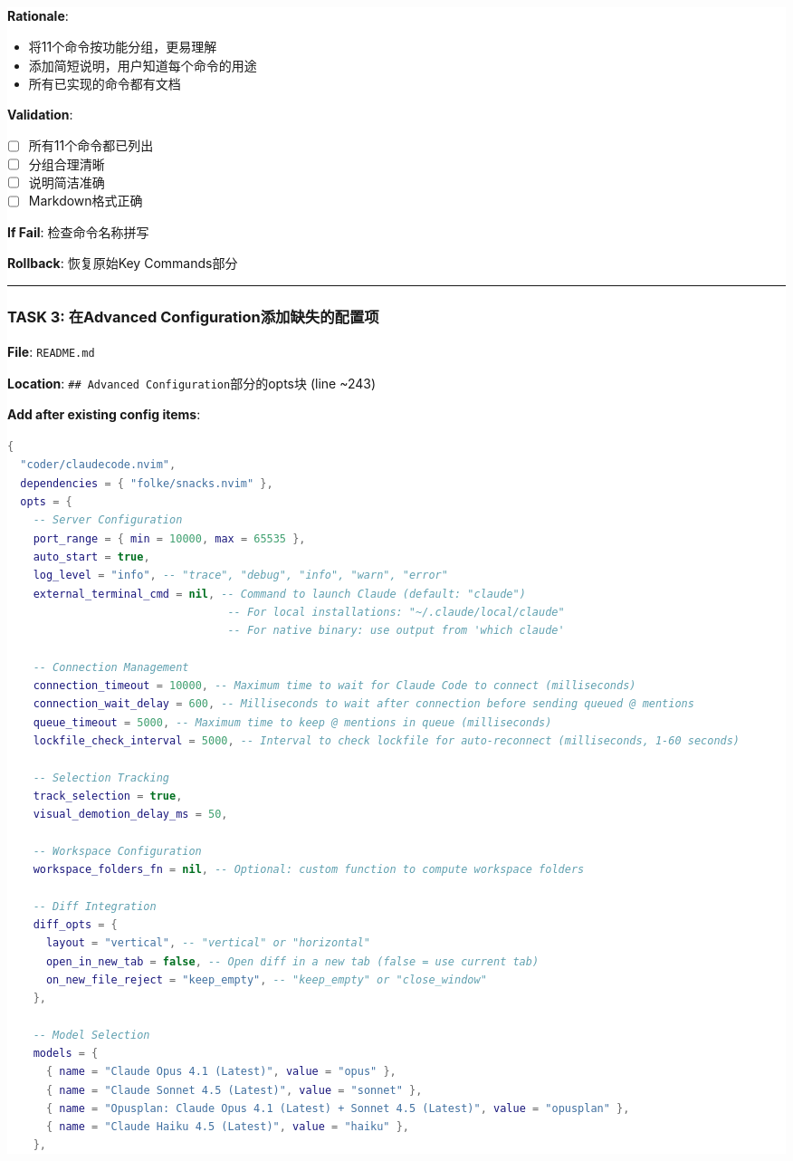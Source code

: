 **Rationale**:
- 将11个命令按功能分组，更易理解
- 添加简短说明，用户知道每个命令的用途
- 所有已实现的命令都有文档

**Validation**:
- [ ] 所有11个命令都已列出
- [ ] 分组合理清晰
- [ ] 说明简洁准确
- [ ] Markdown格式正确

**If Fail**: 检查命令名称拼写

**Rollback**: 恢复原始Key Commands部分

---

### TASK 3: 在Advanced Configuration添加缺失的配置项

**File**: `README.md`

**Location**: `## Advanced Configuration`部分的opts块 (line ~243)

**Add after existing config items**:
```lua
{
  "coder/claudecode.nvim",
  dependencies = { "folke/snacks.nvim" },
  opts = {
    -- Server Configuration
    port_range = { min = 10000, max = 65535 },
    auto_start = true,
    log_level = "info", -- "trace", "debug", "info", "warn", "error"
    external_terminal_cmd = nil, -- Command to launch Claude (default: "claude")
                                  -- For local installations: "~/.claude/local/claude"
                                  -- For native binary: use output from 'which claude'

    -- Connection Management
    connection_timeout = 10000, -- Maximum time to wait for Claude Code to connect (milliseconds)
    connection_wait_delay = 600, -- Milliseconds to wait after connection before sending queued @ mentions
    queue_timeout = 5000, -- Maximum time to keep @ mentions in queue (milliseconds)
    lockfile_check_interval = 5000, -- Interval to check lockfile for auto-reconnect (milliseconds, 1-60 seconds)

    -- Selection Tracking
    track_selection = true,
    visual_demotion_delay_ms = 50,

    -- Workspace Configuration
    workspace_folders_fn = nil, -- Optional: custom function to compute workspace folders

    -- Diff Integration
    diff_opts = {
      layout = "vertical", -- "vertical" or "horizontal"
      open_in_new_tab = false, -- Open diff in a new tab (false = use current tab)
      on_new_file_reject = "keep_empty", -- "keep_empty" or "close_window"
    },

    -- Model Selection
    models = {
      { name = "Claude Opus 4.1 (Latest)", value = "opus" },
      { name = "Claude Sonnet 4.5 (Latest)", value = "sonnet" },
      { name = "Opusplan: Claude Opus 4.1 (Latest) + Sonnet 4.5 (Latest)", value = "opusplan" },
      { name = "Claude Haiku 4.5 (Latest)", value = "haiku" },
    },
```